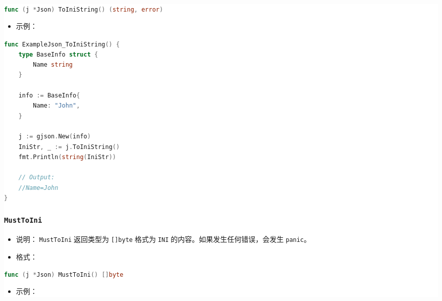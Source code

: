 







```go
func (j *Json) ToIniString() (string, error)
```

- 示例：









```go
func ExampleJson_ToIniString() {
  	type BaseInfo struct {
  		Name string
  	}

  	info := BaseInfo{
  		Name: "John",
  	}

  	j := gjson.New(info)
  	IniStr, _ := j.ToIniString()
  	fmt.Println(string(IniStr))

  	// Output:
  	//Name=John
}
```


### `MustToIni`

- 说明： `MustToIni` 返回类型为 `[]byte` 格式为 `INI` 的内容。如果发生任何错误，会发生 `panic`。

- 格式：









```go
func (j *Json) MustToIni() []byte
```

- 示例：








